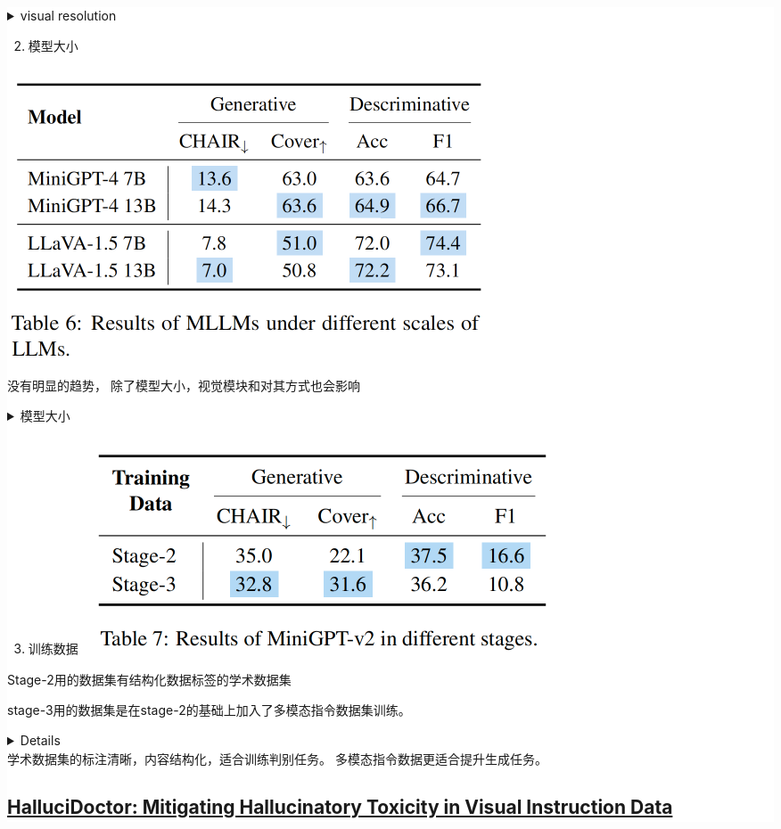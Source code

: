   <details><summary>visual resolution</summary></details>
   
2. 模型大小

![image-20241118150824411](幻觉.assets/image-20241118150824411.png)

没有明显的趋势， 除了模型大小，视觉模块和对其方式也会影响

<details><summary>模型大小</summary></details>


3. 训练数据
   ![image-20241118151248564](幻觉.assets/image-20241118151248564.png)

Stage-2用的数据集有结构化数据标签的学术数据集

stage-3用的数据集是在stage-2的基础上加入了多模态指令数据集训练。

<details></details>
学术数据集的标注清晰，内容结构化，适合训练判别任务。
多模态指令数据更适合提升生成任务。



## [HalluciDoctor: Mitigating Hallucinatory Toxicity in Visual Instruction Data](https://arxiv.org/pdf/2311.13614)
